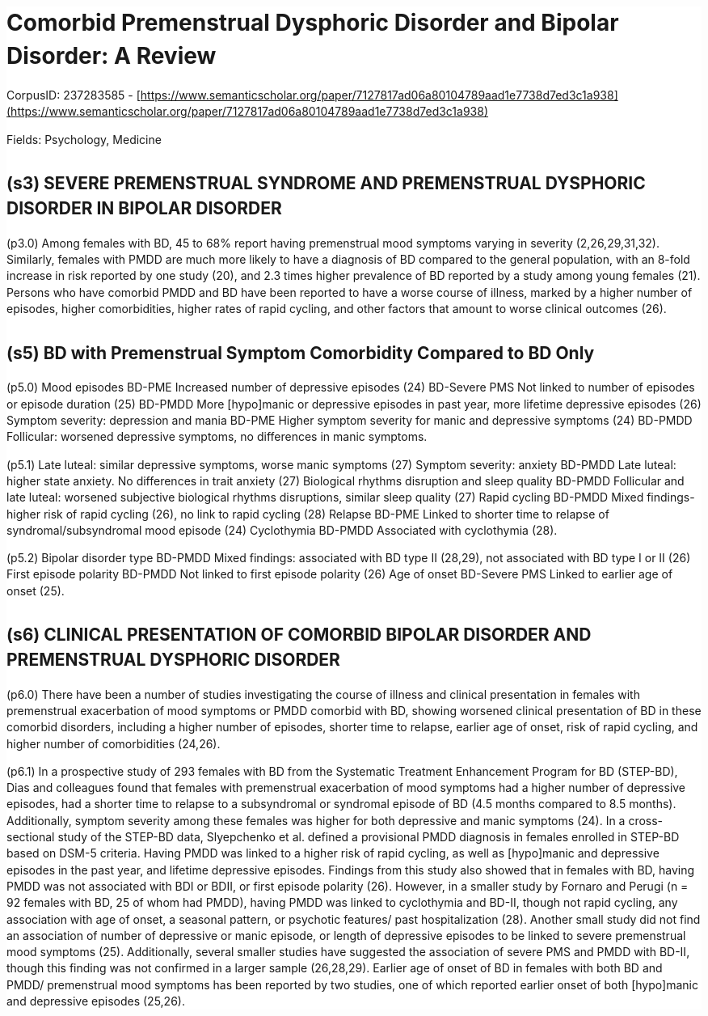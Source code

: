 # Comorbid Premenstrual Dysphoric Disorder and Bipolar Disorder: A Review

CorpusID: 237283585 - [https://www.semanticscholar.org/paper/7127817ad06a80104789aad1e7738d7ed3c1a938](https://www.semanticscholar.org/paper/7127817ad06a80104789aad1e7738d7ed3c1a938)

Fields: Psychology, Medicine

## (s3) SEVERE PREMENSTRUAL SYNDROME AND PREMENSTRUAL DYSPHORIC DISORDER IN BIPOLAR DISORDER
(p3.0) Among females with BD, 45 to 68% report having premenstrual mood symptoms varying in severity (2,26,29,31,32). Similarly, females with PMDD are much more likely to have a diagnosis of BD compared to the general population, with an 8-fold increase in risk reported by one study (20), and 2.3 times higher prevalence of BD reported by a study among young females (21). Persons who have comorbid PMDD and BD have been reported to have a worse course of illness, marked by a higher number of episodes, higher comorbidities, higher rates of rapid cycling, and other factors that amount to worse clinical outcomes (26). 
## (s5) BD with Premenstrual Symptom Comorbidity Compared to BD Only
(p5.0) Mood episodes BD-PME Increased number of depressive episodes (24) BD-Severe PMS Not linked to number of episodes or episode duration (25) BD-PMDD More [hypo]manic or depressive episodes in past year, more lifetime depressive episodes (26) Symptom severity: depression and mania BD-PME Higher symptom severity for manic and depressive symptoms (24) BD-PMDD Follicular: worsened depressive symptoms, no differences in manic symptoms.

(p5.1) Late luteal: similar depressive symptoms, worse manic symptoms (27) Symptom severity: anxiety BD-PMDD Late luteal: higher state anxiety. No differences in trait anxiety (27) Biological rhythms disruption and sleep quality BD-PMDD Follicular and late luteal: worsened subjective biological rhythms disruptions, similar sleep quality (27) Rapid cycling BD-PMDD Mixed findings-higher risk of rapid cycling (26), no link to rapid cycling (28) Relapse BD-PME Linked to shorter time to relapse of syndromal/subsyndromal mood episode (24) Cyclothymia BD-PMDD Associated with cyclothymia (28).

(p5.2) Bipolar disorder type BD-PMDD Mixed findings: associated with BD type II (28,29), not associated with BD type I or II (26) First episode polarity BD-PMDD Not linked to first episode polarity (26) Age of onset BD-Severe PMS Linked to earlier age of onset (25).
## (s6) CLINICAL PRESENTATION OF COMORBID BIPOLAR DISORDER AND PREMENSTRUAL DYSPHORIC DISORDER
(p6.0) There have been a number of studies investigating the course of illness and clinical presentation in females with premenstrual exacerbation of mood symptoms or PMDD comorbid with BD, showing worsened clinical presentation of BD in these comorbid disorders, including a higher number of episodes, shorter time to relapse, earlier age of onset, risk of rapid cycling, and higher number of comorbidities (24,26).

(p6.1) In a prospective study of 293 females with BD from the Systematic Treatment Enhancement Program for BD (STEP-BD), Dias and colleagues found that females with premenstrual exacerbation of mood symptoms had a higher number of depressive episodes, had a shorter time to relapse to a subsyndromal or syndromal episode of BD (4.5 months compared to 8.5 months). Additionally, symptom severity among these females was higher for both depressive and manic symptoms (24). In a cross-sectional study of the STEP-BD data, Slyepchenko et al. defined a provisional PMDD diagnosis in females enrolled in STEP-BD based on DSM-5 criteria. Having PMDD was linked to a higher risk of rapid cycling, as well as [hypo]manic and depressive episodes in the past year, and lifetime depressive episodes. Findings from this study also showed that in females with BD, having PMDD was not associated with BDI or BDII, or first episode polarity (26). However, in a smaller study by Fornaro and Perugi (n = 92 females with BD, 25 of whom had PMDD), having PMDD was linked to cyclothymia and BD-II, though not rapid cycling, any association with age of onset, a seasonal pattern, or psychotic features/ past hospitalization (28). Another small study did not find an association of number of depressive or manic episode, or length of depressive episodes to be linked to severe premenstrual mood symptoms (25). Additionally, several smaller studies have suggested the association of severe PMS and PMDD with BD-II, though this finding was not confirmed in a larger sample (26,28,29). Earlier age of onset of BD in females with both BD and PMDD/ premenstrual mood symptoms has been reported by two studies, one of which reported earlier onset of both [hypo]manic and depressive episodes (25,26).
